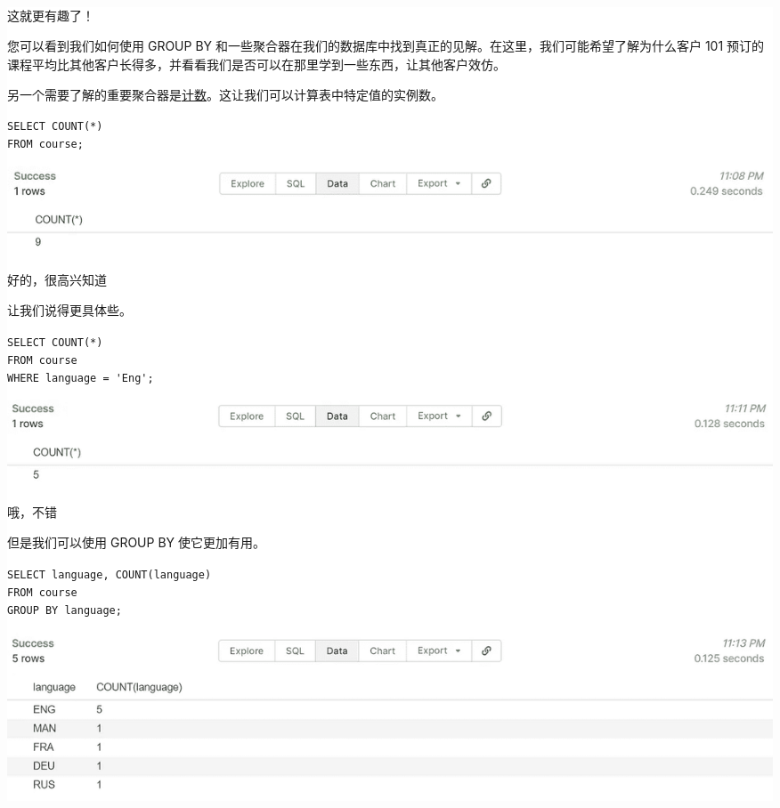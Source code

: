 这就更有趣了！

您可以看到我们如何使用 GROUP BY 和一些聚合器在我们的数据库中找到真正的见解。在这里，我们可能希望了解为什么客户 101 预订的课程平均比其他客户长得多，并看看我们是否可以在那里学到一些东西，让其他客户效仿。

另一个需要了解的重要聚合器是[计数](https://www.w3resource.com/mysql/aggregate-functions-and-grouping/count.php)。这让我们可以计算表中特定值的实例数。

```
SELECT COUNT(*)
FROM course;
```

![](img/81dafefde8c28d8a6b86c2cd08ff34b8.png)

好的，很高兴知道

让我们说得更具体些。

```
SELECT COUNT(*)
FROM course
WHERE language = 'Eng';
```

![](img/8a5cf04e7ecac7ac4842e9352f194e85.png)

哦，不错

但是我们可以使用 GROUP BY 使它更加有用。

```
SELECT language, COUNT(language)
FROM course
GROUP BY language;
```

![](img/3e53e1a677958e35e5ac84cb8037616b.png)
